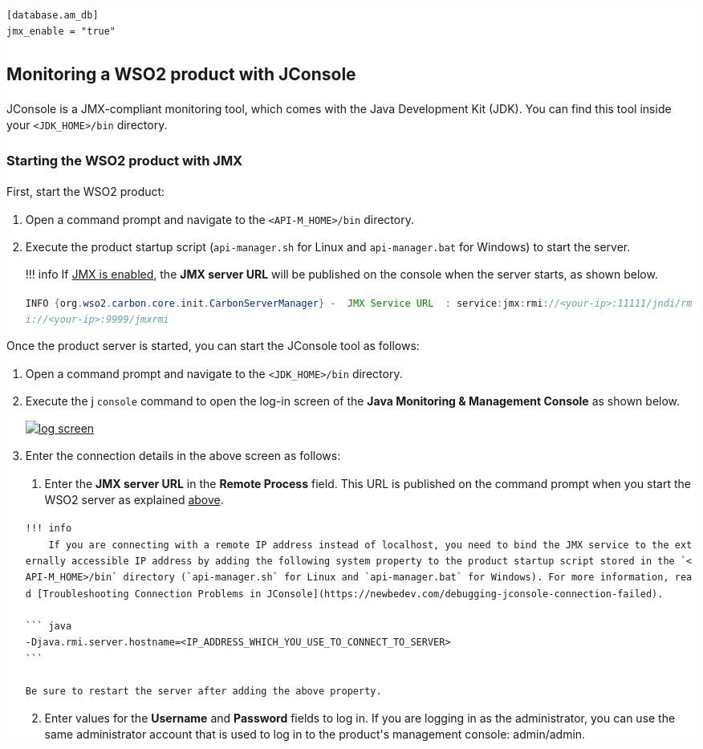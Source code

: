 ``` tab="Enable in APIM DB"
[database.am_db]
jmx_enable = "true"
```

## Monitoring a WSO2 product with JConsole

JConsole is a JMX-compliant monitoring tool, which comes with the Java Development Kit (JDK). You can find this tool inside your `<JDK_HOME>/bin` directory. 

### Starting the WSO2 product with JMX

First, start the WSO2 product:

1.  Open a command prompt and navigate to the `<API-M_HOME>/bin` directory.
2.  Execute the product startup script (`api-manager.sh` for Linux and `api-manager.bat` for Windows) to start the server.

    !!! info
        If [JMX is enabled](#configuring-jmx-in-a-wso2-product), the **JMX server URL** will be published on the console when the server starts, as shown below.

    ``` java
    INFO {org.wso2.carbon.core.init.CarbonServerManager} -  JMX Service URL  : service:jmx:rmi://<your-ip>:11111/jndi/rmi://<your-ip>:9999/jmxrmi
    ```

Once the product server is started, you can start the JConsole tool as follows:

1.  Open a command prompt and navigate to the `<JDK_HOME>/bin` directory.
2.  Execute the j `console` command to open the log-in screen of the **Java Monitoring & Management Console** as shown below.

     [![log screen]({{base_path}}/assets/img/administer/log-screen.png)]({{base_path}}/assets/img/administer/log-screen.png)
    
3.  Enter the connection details in the above screen as follows:
    
     1.  Enter the **JMX server URL** in the **Remote Process** field. This URL is published on the command prompt when you start the WSO2 server as explained [above](#starting-the-wso2-product-with-jmx).

        !!! info
            If you are connecting with a remote IP address instead of localhost, you need to bind the JMX service to the externally accessible IP address by adding the following system property to the product startup script stored in the `<API-M_HOME>/bin` directory (`api-manager.sh` for Linux and `api-manager.bat` for Windows). For more information, read [Troubleshooting Connection Problems in JConsole](https://newbedev.com/debugging-jconsole-connection-failed).

        ``` java
        -Djava.rmi.server.hostname=<IP_ADDRESS_WHICH_YOU_USE_TO_CONNECT_TO_SERVER>
        ```

        Be sure to restart the server after adding the above property.


     2.  Enter values for the **Username** and **Password** fields to log in. If you are logging in as the administrator, you can use the same administrator account that is used to log in to the product's management console: admin/admin.

